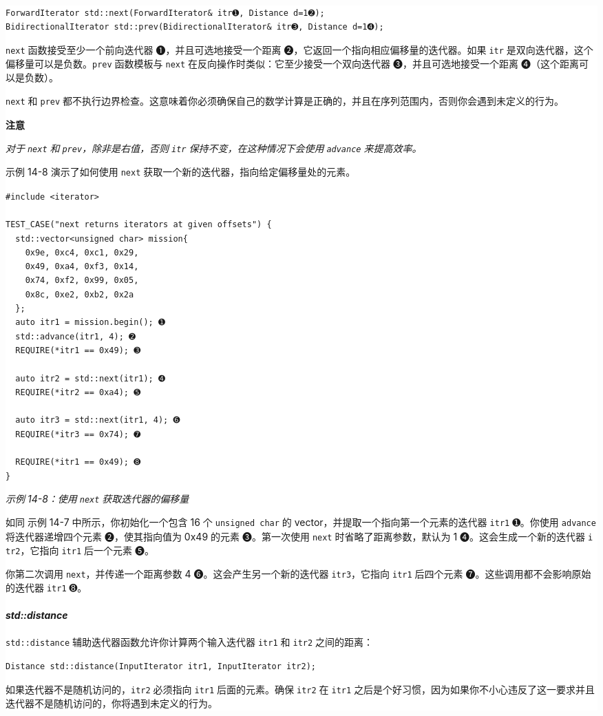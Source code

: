 ```
ForwardIterator std::next(ForwardIterator& itr➊, Distance d=1➋);
BidirectionalIterator std::prev(BidirectionalIterator& itr➌, Distance d=1➍);
```

`next` 函数接受至少一个前向迭代器 ➊，并且可选地接受一个距离 ➋，它返回一个指向相应偏移量的迭代器。如果 `itr` 是双向迭代器，这个偏移量可以是负数。`prev` 函数模板与 `next` 在反向操作时类似：它至少接受一个双向迭代器 ➌，并且可选地接受一个距离 ➍（这个距离可以是负数）。

`next` 和 `prev` 都不执行边界检查。这意味着你必须确保自己的数学计算是正确的，并且在序列范围内，否则你会遇到未定义的行为。

**注意**

*对于 `next` 和 `prev`，除非是右值，否则 `itr` 保持不变，在这种情况下会使用 `advance` 来提高效率。*

示例 14-8 演示了如何使用 `next` 获取一个新的迭代器，指向给定偏移量处的元素。

```
#include <iterator>

TEST_CASE("next returns iterators at given offsets") {
  std::vector<unsigned char> mission{
    0x9e, 0xc4, 0xc1, 0x29,
    0x49, 0xa4, 0xf3, 0x14,
    0x74, 0xf2, 0x99, 0x05,
    0x8c, 0xe2, 0xb2, 0x2a
  };
  auto itr1 = mission.begin(); ➊
  std::advance(itr1, 4); ➋
  REQUIRE(*itr1 == 0x49); ➌

  auto itr2 = std::next(itr1); ➍
  REQUIRE(*itr2 == 0xa4); ➎

  auto itr3 = std::next(itr1, 4); ➏
  REQUIRE(*itr3 == 0x74); ➐

  REQUIRE(*itr1 == 0x49); ➑
}
```

*示例 14-8：使用 `next` 获取迭代器的偏移量*

如同 示例 14-7 中所示，你初始化一个包含 16 个 `unsigned char` 的 vector，并提取一个指向第一个元素的迭代器 `itr1` ➊。你使用 `advance` 将迭代器递增四个元素 ➋，使其指向值为 0x49 的元素 ➌。第一次使用 `next` 时省略了距离参数，默认为 1 ➍。这会生成一个新的迭代器 `itr2`，它指向 `itr1` 后一个元素 ➎。

你第二次调用 `next`，并传递一个距离参数 4 ➏。这会产生另一个新的迭代器 `itr3`，它指向 `itr1` 后四个元素 ➐。这些调用都不会影响原始的迭代器 `itr1` ➑。

#### ***std::distance***

`std::distance` 辅助迭代器函数允许你计算两个输入迭代器 `itr1` 和 `itr2` 之间的距离：

```
Distance std::distance(InputIterator itr1, InputIterator itr2);
```

如果迭代器不是随机访问的，`itr2` 必须指向 `itr1` 后面的元素。确保 `itr2` 在 `itr1` 之后是个好习惯，因为如果你不小心违反了这一要求并且迭代器不是随机访问的，你将遇到未定义的行为。

